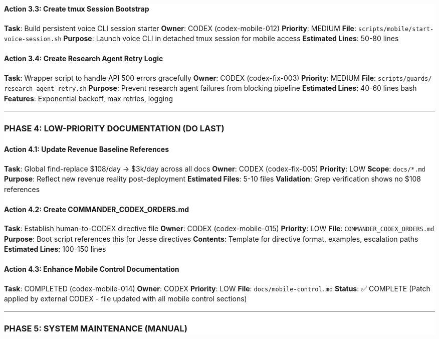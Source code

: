 #### Action 3.3: Create tmux Session Bootstrap
**Task**: Build persistent voice CLI session starter
**Owner**: CODEX (codex-mobile-012)
**Priority**: MEDIUM
**File**: `scripts/mobile/start-voice-session.sh`
**Purpose**: Launch voice CLI in detached tmux session for mobile access
**Estimated Lines**: 50-80 lines

#### Action 3.4: Create Research Agent Retry Logic
**Task**: Wrapper script to handle API 500 errors gracefully
**Owner**: CODEX (codex-fix-003)
**Priority**: MEDIUM
**File**: `scripts/guards/research_agent_retry.sh`
**Purpose**: Prevent research agent failures from blocking pipeline
**Estimated Lines**: 40-60 lines bash
**Features**: Exponential backoff, max retries, logging

---

### PHASE 4: LOW-PRIORITY DOCUMENTATION (DO LAST)

#### Action 4.1: Update Revenue Baseline References
**Task**: Global find-replace $108/day → $3k/day across all docs
**Owner**: CODEX (codex-fix-005)
**Priority**: LOW
**Scope**: `docs/*.md`
**Purpose**: Reflect new revenue reality post-deployment
**Estimated Files**: 5-10 files
**Validation**: Grep verification shows no $108 references

#### Action 4.2: Create COMMANDER_CODEX_ORDERS.md
**Task**: Establish human-to-CODEX directive file
**Owner**: CODEX (codex-mobile-015)
**Priority**: LOW
**File**: `COMMANDER_CODEX_ORDERS.md`
**Purpose**: Boot script references this for Jesse directives
**Contents**: Template for directive format, examples, escalation paths
**Estimated Lines**: 100-150 lines

#### Action 4.3: Enhance Mobile Control Documentation
**Task**: COMPLETED (codex-mobile-014)
**Owner**: CODEX
**Priority**: LOW
**File**: `docs/mobile-control.md`
**Status**: ✅ COMPLETE (Patch applied by external CODEX - file updated with all mobile control sections)

---

### PHASE 5: SYSTEM MAINTENANCE (MANUAL)
